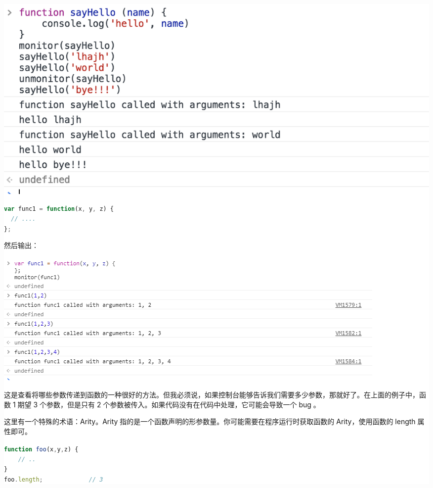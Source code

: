 ![](/assets/images/posts/js/20171215-171835@2x.png)

```js
var func1 = function(x, y, z) {
  // ....
};
```

然后输出：

![](/assets/images/posts/js/20171118101107.png)

这是查看将哪些参数传递到函数的一种很好的方法。但我必须说，如果控制台能够告诉我们需要多少参数，那就好了。在上面的例子中，函数 1 期望 3 个参数，但是只有 2 个参数被传入。如果代码没有在代码中处理，它可能会导致一个 bug 。

这里有一个特殊的术语：Arity。Arity 指的是一个函数声明的形参数量。你可能需要在程序运行时获取函数的 Arity，使用函数的 length 属性即可。

```js
function foo(x,y,z) {
	// ..
}
foo.length;				// 3
```
